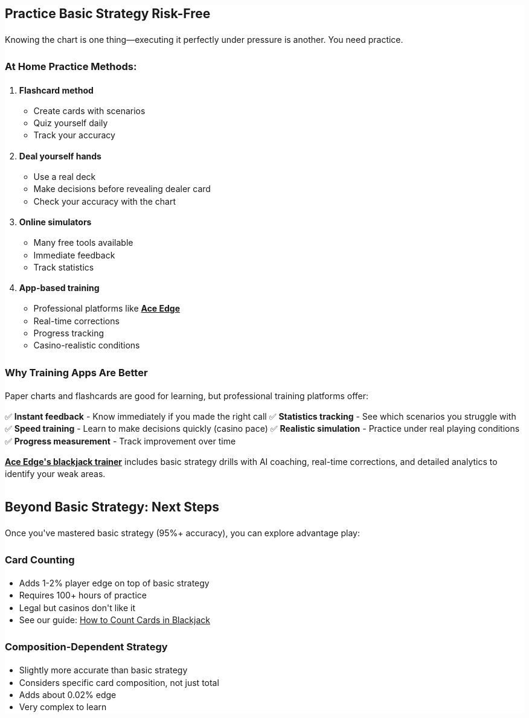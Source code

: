 ## Practice Basic Strategy Risk-Free

Knowing the chart is one thing—executing it perfectly under pressure is another. You need practice.

### At Home Practice Methods:

1. **Flashcard method**
   - Create cards with scenarios
   - Quiz yourself daily
   - Track your accuracy

2. **Deal yourself hands**
   - Use a real deck
   - Make decisions before revealing dealer card
   - Check your accuracy with the chart

3. **Online simulators**
   - Many free tools available
   - Immediate feedback
   - Track statistics

4. **App-based training**
   - Professional platforms like **[Ace Edge](https://aceedge.app)**
   - Real-time corrections
   - Progress tracking
   - Casino-realistic conditions

### Why Training Apps Are Better

Paper charts and flashcards are good for learning, but professional training platforms offer:

✅ **Instant feedback** - Know immediately if you made the right call
✅ **Statistics tracking** - See which scenarios you struggle with
✅ **Speed training** - Learn to make decisions quickly (casino pace)
✅ **Realistic simulation** - Practice under real playing conditions
✅ **Progress measurement** - Track improvement over time

**[Ace Edge's blackjack trainer](https://aceedge.app)** includes basic strategy drills with AI coaching, real-time corrections, and detailed analytics to identify your weak areas.

## Beyond Basic Strategy: Next Steps

Once you've mastered basic strategy (95%+ accuracy), you can explore advantage play:

### Card Counting
- Adds 1-2% player edge on top of basic strategy
- Requires 100+ hours of practice
- Legal but casinos don't like it
- See our guide: [How to Count Cards in Blackjack](/blog/how-to-count-cards-in-blackjack)

### Composition-Dependent Strategy
- Slightly more accurate than basic strategy
- Considers specific card composition, not just total
- Adds about 0.02% edge
- Very complex to learn

